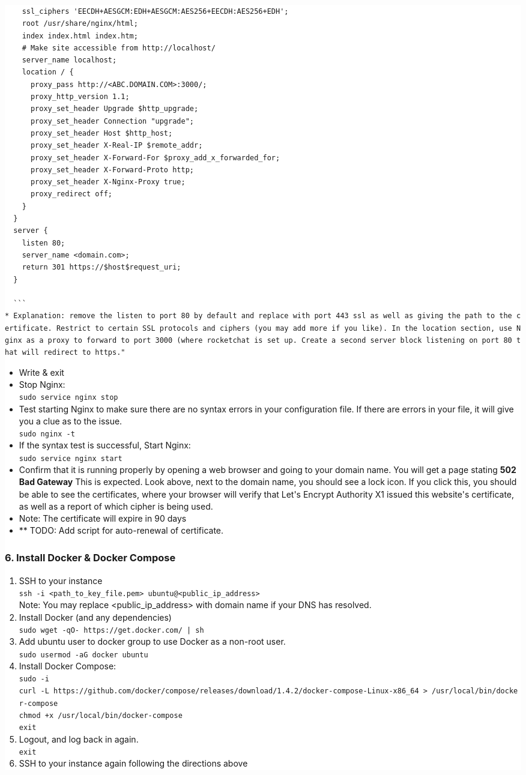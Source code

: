         ssl_ciphers 'EECDH+AESGCM:EDH+AESGCM:AES256+EECDH:AES256+EDH';
        root /usr/share/nginx/html;
        index index.html index.htm;
        # Make site accessible from http://localhost/
        server_name localhost;
        location / {
          proxy_pass http://<ABC.DOMAIN.COM>:3000/;
          proxy_http_version 1.1;
          proxy_set_header Upgrade $http_upgrade;
          proxy_set_header Connection "upgrade";
          proxy_set_header Host $http_host;
          proxy_set_header X-Real-IP $remote_addr;
          proxy_set_header X-Forward-For $proxy_add_x_forwarded_for;
          proxy_set_header X-Forward-Proto http;
          proxy_set_header X-Nginx-Proxy true;
          proxy_redirect off;
        }
      }
      server {
        listen 80;
        server_name <domain.com>;
        return 301 https://$host$request_uri;
      }
      
      ```  
    * Explanation: remove the listen to port 80 by default and replace with port 443 ssl as well as giving the path to the certificate. Restrict to certain SSL protocols and ciphers (you may add more if you like). In the location section, use Nginx as a proxy to forward to port 3000 (where rocketchat is set up. Create a second server block listening on port 80 that will redirect to https."  
   * Write & exit  
   * Stop Nginx:  
   `sudo service nginx stop`  
   * Test starting Nginx to make sure there are no syntax errors in your configuration file. If there are errors in your file, it will give you a clue as to the issue.  
   `sudo nginx -t`  
   * If the syntax test is successful, Start Nginx:  
   `sudo service nginx start`  
   * Confirm that it is running properly by opening a web browser and going to your domain name. You will get a page stating **502 Bad Gateway** This is expected. Look above, next to the domain name, you should see a lock icon. If you click this, you should be able to see the certificates, where your browser will verify that Let's Encrypt Authority X1 issued this website's certificate, as well as a report of which cipher is being used.  
   * Note: The certificate will expire in 90 days  
   * ** TODO: Add script for auto-renewal of certificate.  

### 6. Install Docker & Docker Compose  
1. SSH to your instance  
  `ssh -i <path_to_key_file.pem> ubuntu@<public_ip_address>`  
  Note: You may replace <public_ip_address> with domain name if your DNS has resolved.  
2. Install Docker (and any dependencies)  
  `sudo wget -qO- https://get.docker.com/ | sh`  
3. Add ubuntu user to docker group to use Docker as a non-root user.  
 `sudo usermod -aG docker ubuntu`  
4. Install Docker Compose:  
 `sudo -i`  
 `curl -L https://github.com/docker/compose/releases/download/1.4.2/docker-compose-Linux-x86_64 > /usr/local/bin/docker-compose`  
 `chmod +x /usr/local/bin/docker-compose`  
 `exit`  
5. Logout, and log back in again.  
  `exit`  
6. SSH to your instance again following the directions above  
